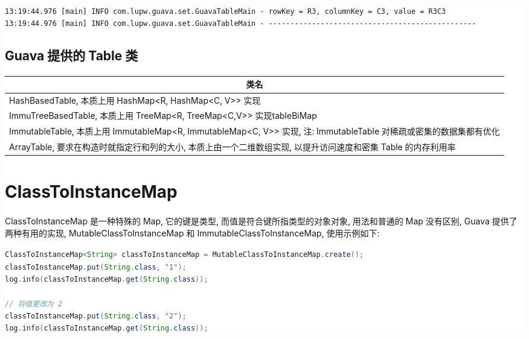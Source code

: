 ```text
13:19:44.976 [main] INFO com.lupw.guava.set.GuavaTableMain - rowKey = R3, columnKey = C3, value = R3C3
13:19:44.976 [main] INFO com.lupw.guava.set.GuavaTableMain - ------------------------------------------------
```

## Guava 提供的 Table 类

| 类名 |
|---|
| HashBasedTable, 本质上用 HashMap<R, HashMap<C, V>> 实现 |
| ImmuTreeBasedTable, 本质上用 TreeMap<R, TreeMap<C,V>> 实现tableBiMap |
| ImmutableTable, 本质上用 ImmutableMap<R, ImmutableMap<C, V>> 实现, 注: ImmutableTable 对稀疏或密集的数据集都有优化 |
| ArrayTable, 要求在构造时就指定行和列的大小, 本质上由一个二维数组实现, 以提升访问速度和密集 Table 的内存利用率 |

# ClassToInstanceMap

ClassToInstanceMap 是一种特殊的 Map, 它的键是类型, 而值是符合键所指类型的对象对象, 用法和普通的 Map 没有区别, Guava 提供了两种有用的实现, MutableClassToInstanceMap 和 ImmutableClassToInstanceMap, 使用示例如下:

```java
ClassToInstanceMap<String> classToInstanceMap = MutableClassToInstanceMap.create();
classToInstanceMap.put(String.class, "1");
log.info(classToInstanceMap.get(String.class));

// 将值更改为 2
classToInstanceMap.put(String.class, "2");
log.info(classToInstanceMap.get(String.class));
```